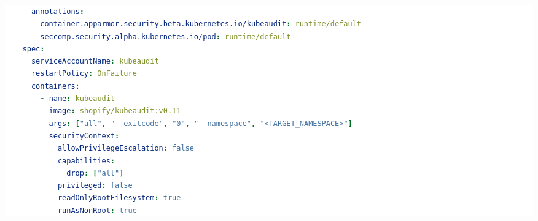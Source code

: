 ```yaml
      annotations:
        container.apparmor.security.beta.kubernetes.io/kubeaudit: runtime/default
        seccomp.security.alpha.kubernetes.io/pod: runtime/default
    spec:
      serviceAccountName: kubeaudit
      restartPolicy: OnFailure
      containers:
        - name: kubeaudit
          image: shopify/kubeaudit:v0.11
          args: ["all", "--exitcode", "0", "--namespace", "<TARGET_NAMESPACE>"]
          securityContext:
            allowPrivilegeEscalation: false
            capabilities:
              drop: ["all"]
            privileged: false
            readOnlyRootFilesystem: true
            runAsNonRoot: true
```
